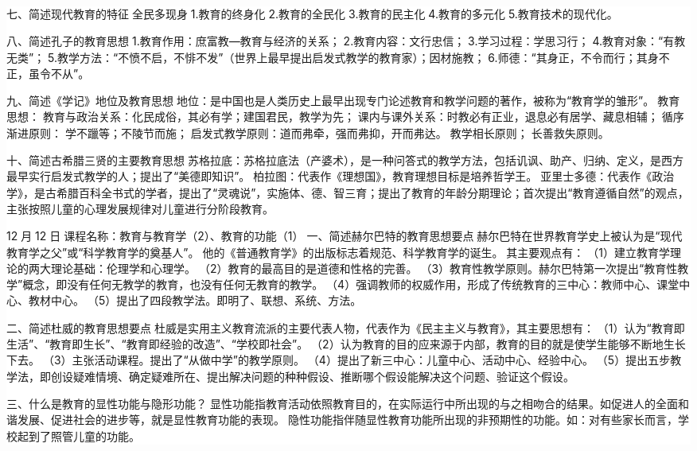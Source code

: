 七、简述现代教育的特征   全民多现身
1.教育的终身化
2.教育的全民化
3.教育的民主化
4.教育的多元化
5.教育技术的现代化。

八、简述孔子的教育思想 
1.教育作用：庶富教—教育与经济的关系；
2.教育内容：文行忠信； 
3.学习过程：学思习行；
4.教育对象：“有教无类”； 
5.教学方法：“不愤不启，不悱不发”（世界上最早提出启发式教学的教育家）；因材施教；
6.师德：“其身正，不令而行；其身不正，虽令不从”。

九、简述《学记》地位及教育思想 
地位：是中国也是人类历史上最早出现专门论述教育和教学问题的著作，被称为“教育学的雏形”。
教育思想：
教育与政治关系：化民成俗，其必有学；建国君民，教学为先；
课内与课外关系：时教必有正业，退息必有居学、藏息相辅；
循序渐进原则： 学不躐等；不陵节而施；
启发式教学原则：道而弗牵，强而弗抑，开而弗达。
教学相长原则；
长善救失原则。

十、简述古希腊三贤的主要教育思想 
苏格拉底：苏格拉底法（产婆术），是一种问答式的教学方法，包括讥讽、助产、归纳、定义，是西方最早实行启发式教学的人；提出了“美德即知识”。
柏拉图：代表作《理想国》，教育理想目标是培养哲学王。
亚里士多德：代表作《政治学》，是古希腊百科全书式的学者，提出了“灵魂说”，实施体、德、智三育；提出了教育的年龄分期理论；首次提出“教育遵循自然”的观点，主张按照儿童的心理发展规律对儿童进行分阶段教育。



12 月 12 日 
课程名称：教育与教育学（2）、教育的功能（1） 
一、简述赫尔巴特的教育思想要点 
赫尔巴特在世界教育学史上被认为是“现代教育学之父”或“科学教育学的奠基人”。
他的《普通教育学》的出版标志着规范、科学教育学的诞生。
其主要观点有：
（1）建立教育学理论的两大理论基础：伦理学和心理学。
（2）教育的最高目的是道德和性格的完善。
（3）教育性教学原则。赫尔巴特第一次提出“教育性教学”概念，即没有任何无教学的教育，也没有任何无教育的教学。
（4）强调教师的权威作用，形成了传统教育的三中心：教师中心、课堂中心、教材中心。
（5）提出了四段教学法。即明了、联想、系统、方法。 

二、简述杜威的教育思想要点 
杜威是实用主义教育流派的主要代表人物，代表作为《民主主义与教育》，其主要思想有：
（1）认为“教育即生活”、“教育即生长”、“教育即经验的改造”、“学校即社会”。
（2）认为教育的目的应来源于内部，教育的目的就是使学生能够不断地生长下去。
（3）主张活动课程。提出了“从做中学”的教学原则。
（4）提出了新三中心：儿童中心、活动中心、经验中心。
（5）提出五步教学法，即创设疑难情境、确定疑难所在、提出解决问题的种种假设、推断哪个假设能解决这个问题、验证这个假设。

三、什么是教育的显性功能与隐形功能？
显性功能指教育活动依照教育目的，在实际运行中所出现的与之相吻合的结果。如促进人的全面和谐发展、促进社会的进步等，就是显性教育功能的表现。
隐性功能指伴随显性教育功能所出现的非预期性的功能。如：对有些家长而言，学校起到了照管儿童的功能。
 